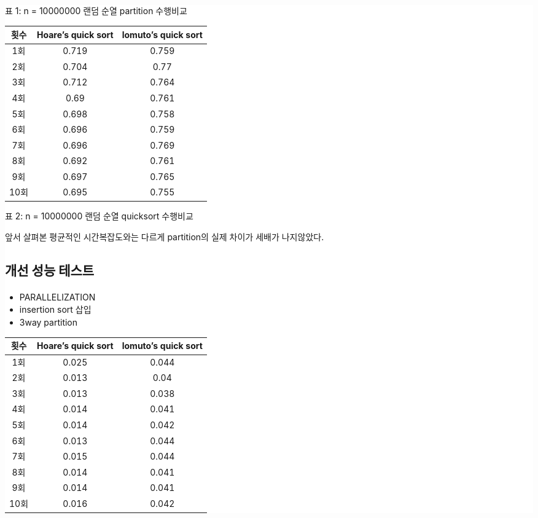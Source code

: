 표 1: n = 10000000 랜덤 순열 partition 수행비교

|횟수 | Hoare’s quick sort | lomuto’s quick sort|
|:---:|:---:|:---:| 
| 1회 | 0.719 | 0.759|
| 2회 | 0.704 | 0.77|
| 3회 | 0.712 | 0.764|
| 4회 | 0.69 | 0.761|
| 5회 | 0.698 | 0.758|
| 6회 | 0.696 | 0.759|
| 7회 | 0.696 | 0.769|
| 8회 | 0.692 | 0.761|
| 9회 | 0.697 | 0.765|
| 10회 | 0.695 | 0.755|

표 2: n = 10000000 랜덤 순열 quicksort 수행비교


앞서 살펴본 평균적인 시간복잡도와는 다르게 partition의 실제 차이가
세배가 나지않았다.

개선 성능 테스트
----------------

-   PARALLELIZATION
-   insertion sort 삽입
-   3way partition


|횟수 | Hoare’s quick sort | lomuto’s quick sort|
|:---:|:---:|:---:| 
|1회 | 0.025 | 0.044|
|2회 | 0.013 | 0.04|
|3회 | 0.013 | 0.038|
|4회 | 0.014 | 0.041|
|5회 | 0.014 | 0.042|
|6회 | 0.013 | 0.044|
|7회 | 0.015 | 0.044|
|8회 | 0.014 | 0.041|
|9회 | 0.014 | 0.041|
|10회 | 0.016 | 0.042|
